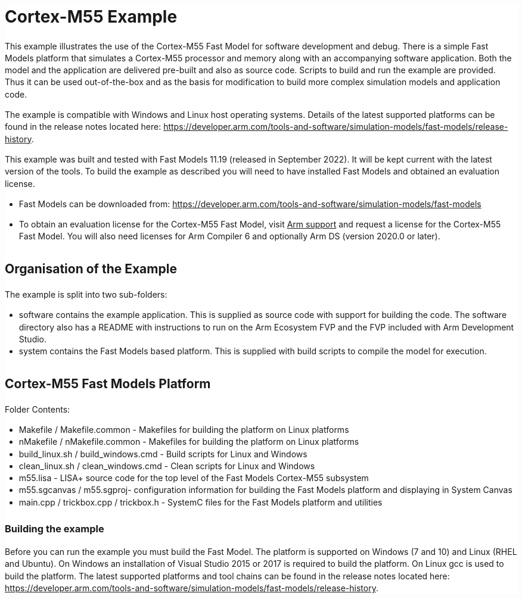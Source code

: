 # Cortex-M55 Example

This example illustrates the use of the Cortex-M55 Fast Model for software development and debug.  There is a simple Fast Models platform that simulates a Cortex-M55 processor and memory along with an accompanying software application.  Both the model and the application are delivered pre-built and also as source code.  Scripts to build and run the example are provided.  Thus it can be used out-of-the-box and as the basis for modification to build more complex simulation models and application code.

The example is compatible with Windows and Linux host operating systems. Details of the latest supported platforms can be found in the release notes located here: https://developer.arm.com/tools-and-software/simulation-models/fast-models/release-history.

This example was built and tested with Fast Models 11.19 (released in September 2022).  It will be kept current with the latest version of the tools. To build the example as  described you will need to have installed Fast Models and obtained an evaluation license.

* Fast Models can be downloaded from: https://developer.arm.com/tools-and-software/simulation-models/fast-models

* To obtain an evaluation license for the Cortex-M55 Fast Model, visit [Arm support](https://developer.arm.com/support) and request a license for the Cortex-M55 Fast Model.  You will also need licenses for Arm Compiler 6 and optionally Arm DS (version 2020.0 or later).

## Organisation of the Example

The example is split into two sub-folders:

* software contains the example application.  This is supplied as source code with support for building the code. The software directory also has a README with instructions to run on the Arm Ecosystem FVP and the FVP included with Arm Development Studio.
* system contains the Fast Models based platform.  This is supplied with build scripts to compile the model for execution.

## Cortex-M55 Fast Models Platform

Folder Contents:

* Makefile /  Makefile.common - Makefiles for building the platform on Linux platforms
* nMakefile / nMakefile.common - Makefiles for building the platform on Linux platforms
* build_linux.sh / build_windows.cmd - Build scripts for Linux and Windows 
* clean_linux.sh / clean_windows.cmd - Clean scripts for Linux and Windows
* m55.lisa - LISA+ source code for the top level of the Fast Models Cortex-M55 subsystem
* m55.sgcanvas / m55.sgproj- configuration information for building the Fast Models platform and displaying in System Canvas
* main.cpp / trickbox.cpp / trickbox.h - SystemC files for the Fast Models platform and utilities

### Building the example

Before you can run the example you must build the Fast Model. The platform is supported on Windows (7 and 10) and Linux (RHEL and Ubuntu).  On Windows an installation of Visual Studio 2015 or 2017 is required to build the platform.  On Linux gcc is used to build the platform.  The latest supported platforms and tool chains can be found in the release notes located here: https://developer.arm.com/tools-and-software/simulation-models/fast-models/release-history.
